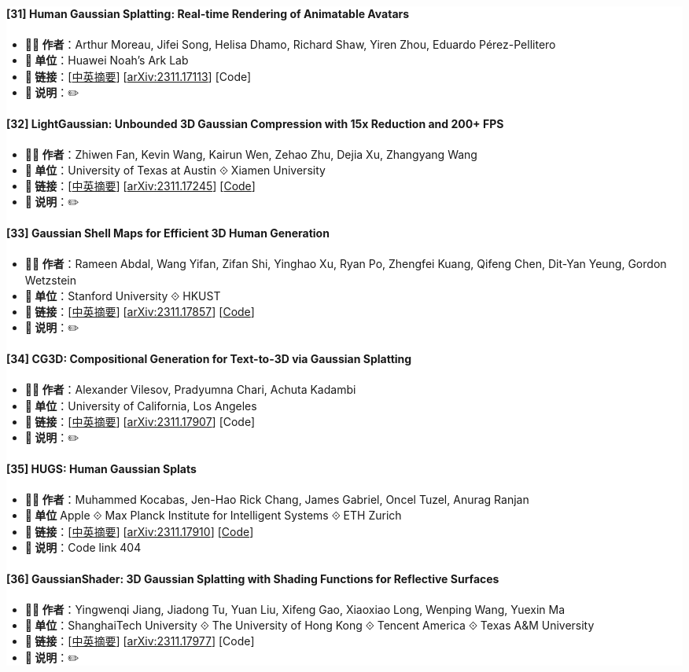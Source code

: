 #### [31] Human Gaussian Splatting: Real-time Rendering of Animatable Avatars
- **🧑‍🔬 作者**：Arthur Moreau, Jifei Song, Helisa Dhamo, Richard Shaw, Yiren Zhou, Eduardo Pérez-Pellitero
- **🏫 单位**：Huawei Noah’s Ark Lab
- **🔗 链接**：[[中英摘要](./abs/2311.17113.md)] [[arXiv:2311.17113](https://arxiv.org/abs/2311.17113)] [Code]
- **📝 说明**：✏️

#### [32] LightGaussian: Unbounded 3D Gaussian Compression with 15x Reduction and 200+ FPS
- **🧑‍🔬 作者**：Zhiwen Fan, Kevin Wang, Kairun Wen, Zehao Zhu, Dejia Xu, Zhangyang Wang
- **🏫 单位**：University of Texas at Austin ⟐ Xiamen University
- **🔗 链接**：[[中英摘要](./abs/2311.17245.md)] [[arXiv:2311.17245](https://arxiv.org/abs/2311.17245)] [[Code](https://github.com/VITA-Group/LightGaussian)]
- **📝 说明**：✏️

#### [33] Gaussian Shell Maps for Efficient 3D Human Generation
- **🧑‍🔬 作者**：Rameen Abdal, Wang Yifan, Zifan Shi, Yinghao Xu, Ryan Po, Zhengfei Kuang, Qifeng Chen, Dit-Yan Yeung, Gordon Wetzstein
- **🏫 单位**：Stanford University ⟐ HKUST
- **🔗 链接**：[[中英摘要](./abs/2311.17857.md)] [[arXiv:2311.17857](https://arxiv.org/abs/2311.17857)] [[Code](https://github.com/computational-imaging/GSM)]
- **📝 说明**：✏️

#### [34] CG3D: Compositional Generation for Text-to-3D via Gaussian Splatting
- **🧑‍🔬 作者**：Alexander Vilesov, Pradyumna Chari, Achuta Kadambi
- **🏫 单位**：University of California, Los Angeles
- **🔗 链接**：[[中英摘要](./abs/2311.17907.md)] [[arXiv:2311.17907](https://arxiv.org/abs/2311.17907)] [Code]
- **📝 说明**：✏️

#### [35] HUGS: Human Gaussian Splats
- **🧑‍🔬 作者**：Muhammed Kocabas, Jen-Hao Rick Chang, James Gabriel, Oncel Tuzel, Anurag Ranjan
- **🏫 单位** Apple ⟐ Max Planck Institute for Intelligent Systems ⟐ ETH Zurich
- **🔗 链接**：[[中英摘要](./abs/2311.17910.md)] [[arXiv:2311.17910](https://arxiv.org/abs/2311.17910)] [[Code](https://github.com/apple/ml-hugs)]
- **📝 说明**：Code link 404

#### [36] GaussianShader: 3D Gaussian Splatting with Shading Functions for Reflective Surfaces
- **🧑‍🔬 作者**：Yingwenqi Jiang, Jiadong Tu, Yuan Liu, Xifeng Gao, Xiaoxiao Long, Wenping Wang, Yuexin Ma
- **🏫 单位**：ShanghaiTech University ⟐ The University of Hong Kong ⟐ Tencent America ⟐ Texas A&M University
- **🔗 链接**：[[中英摘要](./abs/2311.17977.md)] [[arXiv:2311.17977](https://arxiv.org/abs/2311.17977)] [Code]
- **📝 说明**：✏️
